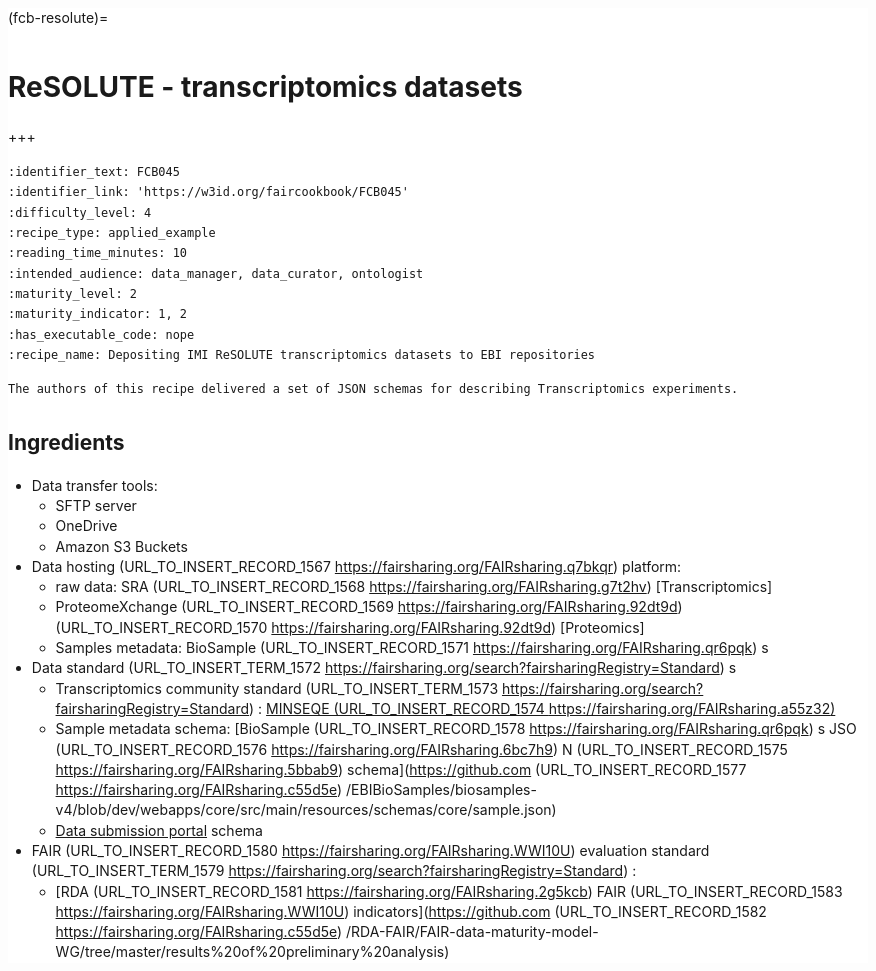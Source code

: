 (fcb-resolute)=
# ReSOLUTE - transcriptomics datasets

+++



````{panels_fairplus}
:identifier_text: FCB045
:identifier_link: 'https://w3id.org/faircookbook/FCB045'
:difficulty_level: 4
:recipe_type: applied_example
:reading_time_minutes: 10
:intended_audience: data_manager, data_curator, ontologist
:maturity_level: 2
:maturity_indicator: 1, 2
:has_executable_code: nope
:recipe_name: Depositing IMI ReSOLUTE transcriptomics datasets to EBI repositories 
```` 


````{admonition} Editor's summary
The authors of this recipe delivered a set of JSON schemas for describing Transcriptomics experiments. 
````


## Ingredients

*   Data transfer tools: 
    *   SFTP server
    *   OneDrive
    *   Amazon S3 Buckets
*   Data hosting (URL_TO_INSERT_RECORD_1567 https://fairsharing.org/FAIRsharing.q7bkqr)  platform: 
    *   raw data: SRA (URL_TO_INSERT_RECORD_1568 https://fairsharing.org/FAIRsharing.g7t2hv)  [Transcriptomics]
    *   ProteomeXchange (URL_TO_INSERT_RECORD_1569 https://fairsharing.org/FAIRsharing.92dt9d)  (URL_TO_INSERT_RECORD_1570 https://fairsharing.org/FAIRsharing.92dt9d)  [Proteomics]
    *   Samples metadata: BioSample (URL_TO_INSERT_RECORD_1571 https://fairsharing.org/FAIRsharing.qr6pqk) s
*   Data standard (URL_TO_INSERT_TERM_1572 https://fairsharing.org/search?fairsharingRegistry=Standard) s
    *   Transcriptomics community standard (URL_TO_INSERT_TERM_1573 https://fairsharing.org/search?fairsharingRegistry=Standard) : [MINSEQE (URL_TO_INSERT_RECORD_1574 https://fairsharing.org/FAIRsharing.a55z32) ](http://fged.org/projects/minseqe/)
    *   Sample metadata schema: [BioSample (URL_TO_INSERT_RECORD_1578 https://fairsharing.org/FAIRsharing.qr6pqk) s JSO (URL_TO_INSERT_RECORD_1576 https://fairsharing.org/FAIRsharing.6bc7h9) N (URL_TO_INSERT_RECORD_1575 https://fairsharing.org/FAIRsharing.5bbab9)  schema](https://github.com (URL_TO_INSERT_RECORD_1577 https://fairsharing.org/FAIRsharing.c55d5e) /EBIBioSamples/biosamples-v4/blob/dev/webapps/core/src/main/resources/schemas/core/sample.json)
    *   [Data submission portal](https://www.ebi.ac.uk/submission/) schema
*   FAIR (URL_TO_INSERT_RECORD_1580 https://fairsharing.org/FAIRsharing.WWI10U)  evaluation standard (URL_TO_INSERT_TERM_1579 https://fairsharing.org/search?fairsharingRegistry=Standard) : 
    *   [RDA (URL_TO_INSERT_RECORD_1581 https://fairsharing.org/FAIRsharing.2g5kcb)  FAIR (URL_TO_INSERT_RECORD_1583 https://fairsharing.org/FAIRsharing.WWI10U)  indicators](https://github.com (URL_TO_INSERT_RECORD_1582 https://fairsharing.org/FAIRsharing.c55d5e) /RDA-FAIR/FAIR-data-maturity-model-WG/tree/master/results%20of%20preliminary%20analysis)
